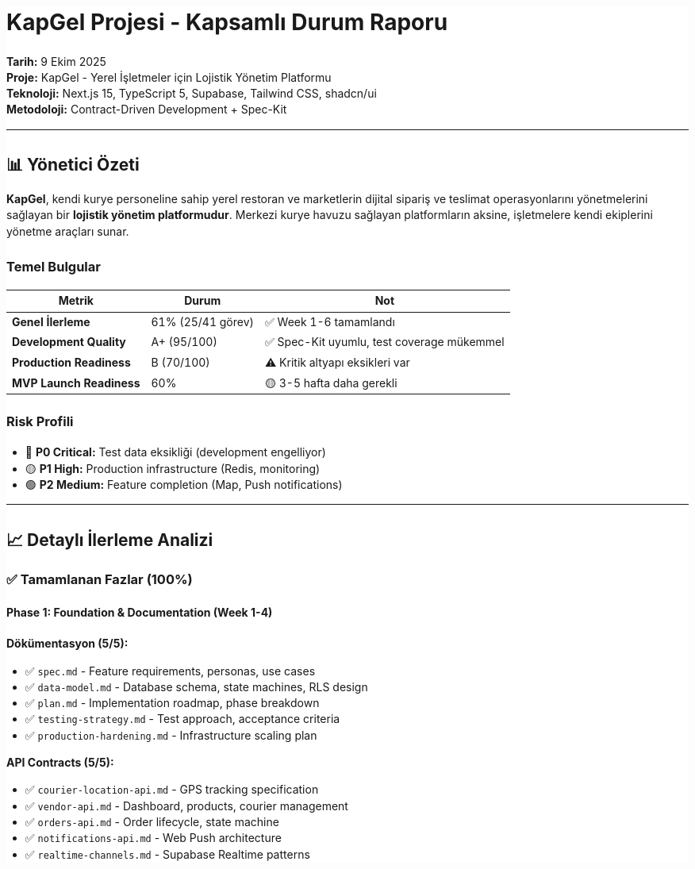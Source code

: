 # KapGel Projesi - Kapsamlı Durum Raporu

**Tarih:** 9 Ekim 2025  
**Proje:** KapGel - Yerel İşletmeler için Lojistik Yönetim Platformu  
**Teknoloji:** Next.js 15, TypeScript 5, Supabase, Tailwind CSS, shadcn/ui  
**Metodoloji:** Contract-Driven Development + Spec-Kit

---

## 📊 Yönetici Özeti

**KapGel**, kendi kurye personeline sahip yerel restoran ve marketlerin dijital sipariş ve teslimat operasyonlarını yönetmelerini sağlayan bir **lojistik yönetim platformudur**. Merkezi kurye havuzu sağlayan platformların aksine, işletmelere kendi ekiplerini yönetme araçları sunar.

### Temel Bulgular

| Metrik | Durum | Not |
|--------|-------|-----|
| **Genel İlerleme** | 61% (25/41 görev) | ✅ Week 1-6 tamamlandı |
| **Development Quality** | A+ (95/100) | ✅ Spec-Kit uyumlu, test coverage mükemmel |
| **Production Readiness** | B (70/100) | ⚠️ Kritik altyapı eksikleri var |
| **MVP Launch Readiness** | 60% | 🟡 3-5 hafta daha gerekli |

### Risk Profili

- 🔴 **P0 Critical:** Test data eksikliği (development engelliyor)
- 🟡 **P1 High:** Production infrastructure (Redis, monitoring)
- 🟢 **P2 Medium:** Feature completion (Map, Push notifications)

---

## 📈 Detaylı İlerleme Analizi

### ✅ Tamamlanan Fazlar (100%)

#### **Phase 1: Foundation & Documentation (Week 1-4)**

**Dökümentasyon (5/5):**
- ✅ `spec.md` - Feature requirements, personas, use cases
- ✅ `data-model.md` - Database schema, state machines, RLS design
- ✅ `plan.md` - Implementation roadmap, phase breakdown
- ✅ `testing-strategy.md` - Test approach, acceptance criteria
- ✅ `production-hardening.md` - Infrastructure scaling plan

**API Contracts (5/5):**
- ✅ `courier-location-api.md` - GPS tracking specification
- ✅ `vendor-api.md` - Dashboard, products, courier management
- ✅ `orders-api.md` - Order lifecycle, state machine
- ✅ `notifications-api.md` - Web Push architecture
- ✅ `realtime-channels.md` - Supabase Realtime patterns
